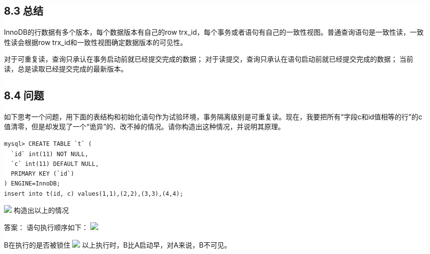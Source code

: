 ## 8.3 总结
InnoDB的行数据有多个版本，每个数据版本有自己的row trx_id，每个事务或者语句有自己的一致性视图。普通查询语句是一致性读，一致性读会根据row trx_id和一致性视图确定数据版本的可见性。

对于可重复读，查询只承认在事务启动前就已经提交完成的数据；
对于读提交，查询只承认在语句启动前就已经提交完成的数据；
当前读，总是读取已经提交完成的最新版本。

## 8.4 问题
如下思考一个问题，用下面的表结构和初始化语句作为试验环境，事务隔离级别是可重复读。现在，我要把所有“字段c和id值相等的行”的c值清零，但是却发现了一个“诡异”的、改不掉的情况。请你构造出这种情况，并说明其原理。
```
mysql> CREATE TABLE `t` (
  `id` int(11) NOT NULL,
  `c` int(11) DEFAULT NULL,
  PRIMARY KEY (`id`)
) ENGINE=InnoDB;
insert into t(id, c) values(1,1),(2,2),(3,3),(4,4);
```
![](https://raw.githubusercontent.com/BaihlUp/Figurebed/master/2024/E0A706BE-19EE-4B97-9B79-011D2917DA17.png)
构造出以上的情况

答案：
语句执行顺序如下：
![](https://raw.githubusercontent.com/BaihlUp/Figurebed/master/2024/BB0696B1-1B98-4CC1-9141-D0AD2CC73D75.png)

B在执行的是否被锁住
![](https://raw.githubusercontent.com/BaihlUp/Figurebed/master/2024/1CA03BCD-F7F0-4DAD-8EEE-59FE65986846.png)
以上执行时，B比A启动早，对A来说，B不可见。





